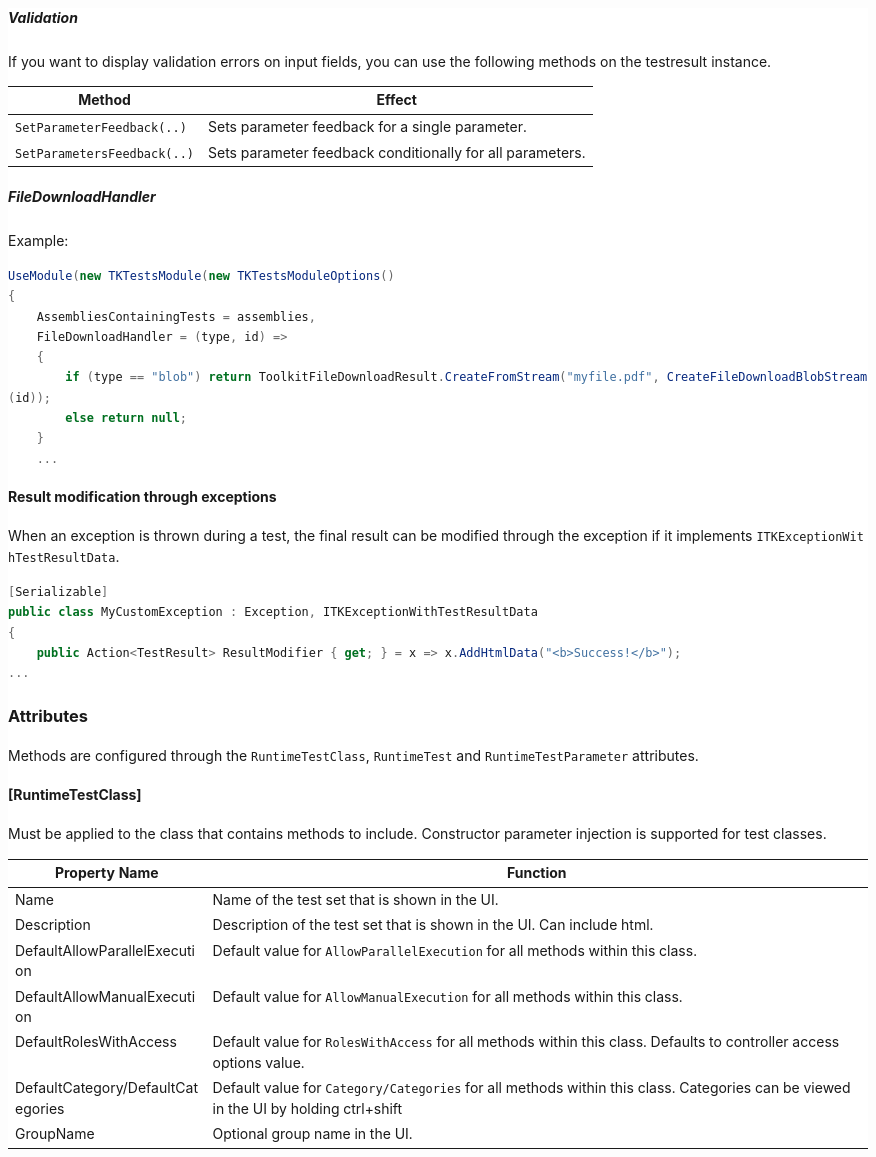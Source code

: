 ##### Validation

If you want to display validation errors on input fields, you can use the following methods on the testresult instance.

|Method|Effect|
|-|-|
|`SetParameterFeedback(..)`| Sets parameter feedback for a single parameter.|
|`SetParametersFeedback(..)`|Sets parameter feedback conditionally for all parameters.|

##### FileDownloadHandler

Example:

```csharp
UseModule(new TKTestsModule(new TKTestsModuleOptions()
{
    AssembliesContainingTests = assemblies,
    FileDownloadHandler = (type, id) =>
    {
        if (type == "blob") return ToolkitFileDownloadResult.CreateFromStream("myfile.pdf", CreateFileDownloadBlobStream(id));
        else return null;
    }
    ...
```

#### Result modification through exceptions

When an exception is thrown during a test, the final result can be modified through the exception if it implements `ITKExceptionWithTestResultData`.

```csharp
[Serializable]
public class MyCustomException : Exception, ITKExceptionWithTestResultData
{
    public Action<TestResult> ResultModifier { get; } = x => x.AddHtmlData("<b>Success!</b>");
...
```

### Attributes

Methods are configured through the `RuntimeTestClass`, `RuntimeTest` and `RuntimeTestParameter` attributes.

#### [RuntimeTestClass]

Must be applied to the class that contains methods to include. Constructor parameter injection is supported for test classes.

|Property Name|Function|
|-|-|
|Name|Name of the test set that is shown in the UI.|
|Description|Description of the test set that is shown in the UI. Can include html.|
|DefaultAllowParallelExecution|Default value for `AllowParallelExecution` for all methods within this class.|
|DefaultAllowManualExecution|Default value for `AllowManualExecution` for all methods within this class.|
|DefaultRolesWithAccess|Default value for `RolesWithAccess` for all methods within this class. Defaults to controller access options value.|
|DefaultCategory/DefaultCategories|Default value for `Category/Categories` for all methods within this class. Categories can be viewed in the UI by holding ctrl+shift|
|GroupName|Optional group name in the UI.|